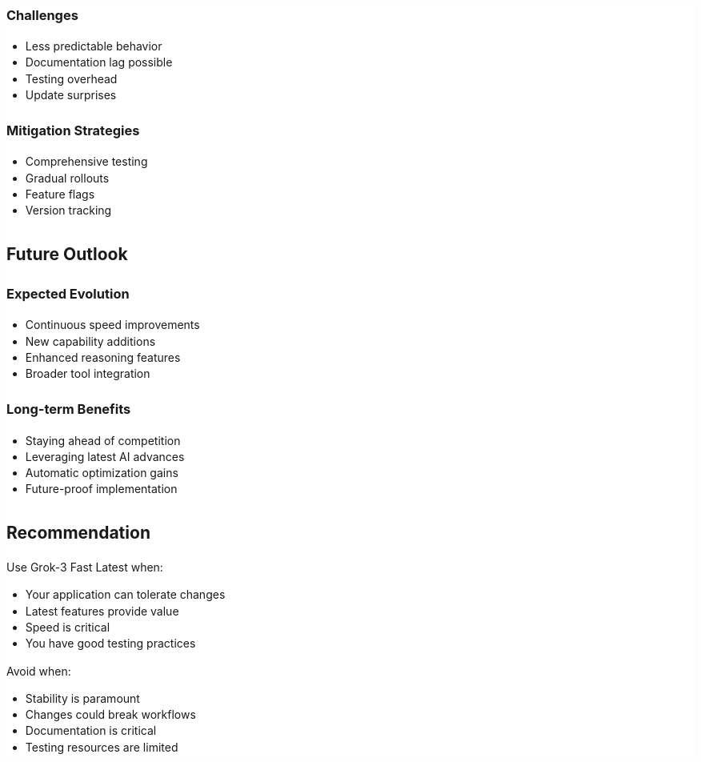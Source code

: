 ### Challenges
- Less predictable behavior
- Documentation lag possible
- Testing overhead
- Update surprises

### Mitigation Strategies
- Comprehensive testing
- Gradual rollouts
- Feature flags
- Version tracking

## Future Outlook

### Expected Evolution
- Continuous speed improvements
- New capability additions
- Enhanced reasoning features
- Broader tool integration

### Long-term Benefits
- Staying ahead of competition
- Leveraging latest AI advances
- Automatic optimization gains
- Future-proof implementation

## Recommendation

Use Grok-3 Fast Latest when:
- Your application can tolerate changes
- Latest features provide value
- Speed is critical
- You have good testing practices

Avoid when:
- Stability is paramount
- Changes could break workflows
- Documentation is critical
- Testing resources are limited